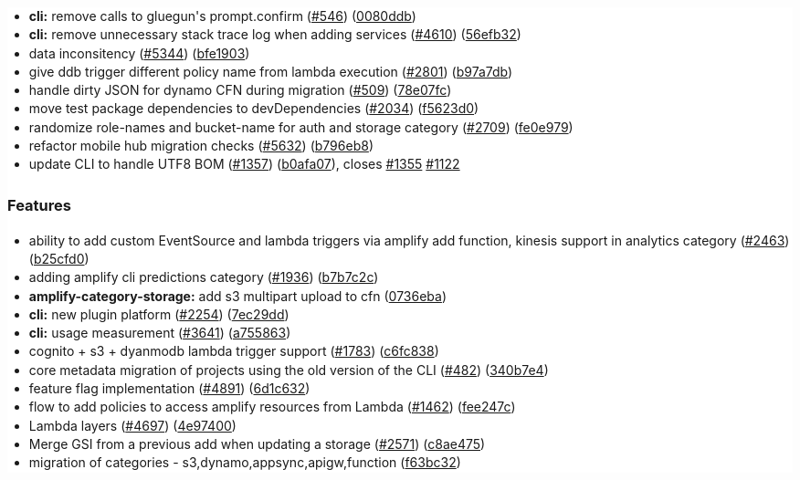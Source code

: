 * **cli:** remove calls to gluegun's prompt.confirm ([#546](https://github.com/aws-amplify/amplify-cli/issues/546)) ([0080ddb](https://github.com/aws-amplify/amplify-cli/commit/0080ddbf5bc19bbbff7d4187167a748b5b578fce))
* **cli:** remove unnecessary stack trace log when adding services ([#4610](https://github.com/aws-amplify/amplify-cli/issues/4610)) ([56efb32](https://github.com/aws-amplify/amplify-cli/commit/56efb32b79c47839cb9506a9300d40a01875a9fc))
* data inconsitency ([#5344](https://github.com/aws-amplify/amplify-cli/issues/5344)) ([bfe1903](https://github.com/aws-amplify/amplify-cli/commit/bfe19038b5b676056f45d7ffcc4c2460057936d8))
* give ddb trigger different policy name from lambda execution ([#2801](https://github.com/aws-amplify/amplify-cli/issues/2801)) ([b97a7db](https://github.com/aws-amplify/amplify-cli/commit/b97a7db7e856d9bd6a5568b8b7a4ea7ef27c57f9))
* handle dirty JSON for dynamo CFN during migration ([#509](https://github.com/aws-amplify/amplify-cli/issues/509)) ([78e07fc](https://github.com/aws-amplify/amplify-cli/commit/78e07fc6efb897b4c19ef94dea8cca9fdde46319))
* move test package dependencies to devDependencies ([#2034](https://github.com/aws-amplify/amplify-cli/issues/2034)) ([f5623d0](https://github.com/aws-amplify/amplify-cli/commit/f5623d04a43e685901f4f1cd96e2a227164c71ee))
* randomize role-names and bucket-name for auth and storage category ([#2709](https://github.com/aws-amplify/amplify-cli/issues/2709)) ([fe0e979](https://github.com/aws-amplify/amplify-cli/commit/fe0e979812bd3142a56a62bf15444cbb3dbbb6bb))
* refactor mobile hub migration checks ([#5632](https://github.com/aws-amplify/amplify-cli/issues/5632)) ([b796eb8](https://github.com/aws-amplify/amplify-cli/commit/b796eb8303bb903f5f531506254441a63eba2962))
* update CLI to handle UTF8 BOM ([#1357](https://github.com/aws-amplify/amplify-cli/issues/1357)) ([b0afa07](https://github.com/aws-amplify/amplify-cli/commit/b0afa07ab22d50409ff93c41350995cd7d2a1084)), closes [#1355](https://github.com/aws-amplify/amplify-cli/issues/1355) [#1122](https://github.com/aws-amplify/amplify-cli/issues/1122)


### Features

* ability to add custom EventSource and lambda triggers via amplify add function, kinesis support in analytics category ([#2463](https://github.com/aws-amplify/amplify-cli/issues/2463)) ([b25cfd0](https://github.com/aws-amplify/amplify-cli/commit/b25cfd00b21416a82ecefda1f6498206ef71531b))
* adding amplify cli predictions category ([#1936](https://github.com/aws-amplify/amplify-cli/issues/1936)) ([b7b7c2c](https://github.com/aws-amplify/amplify-cli/commit/b7b7c2c1927da10f8c54f38a523021187361131c))
* **amplify-category-storage:** add s3 multipart upload to cfn ([0736eba](https://github.com/aws-amplify/amplify-cli/commit/0736eba333924ddba62385b2db79de863535f98c))
* **cli:** new plugin platform ([#2254](https://github.com/aws-amplify/amplify-cli/issues/2254)) ([7ec29dd](https://github.com/aws-amplify/amplify-cli/commit/7ec29dd4f2da8c90727b36469eca646d289877b6))
* **cli:** usage measurement ([#3641](https://github.com/aws-amplify/amplify-cli/issues/3641)) ([a755863](https://github.com/aws-amplify/amplify-cli/commit/a7558637fbb791dc22e0a91ae16f1b96fe4e99df))
* cognito + s3 + dyanmodb lambda trigger support ([#1783](https://github.com/aws-amplify/amplify-cli/issues/1783)) ([c6fc838](https://github.com/aws-amplify/amplify-cli/commit/c6fc83834ae70f3e0f5e1c8810a56de76ba36d41))
* core metadata migration of projects using the old version of the CLI ([#482](https://github.com/aws-amplify/amplify-cli/issues/482)) ([340b7e4](https://github.com/aws-amplify/amplify-cli/commit/340b7e4e88129f1fcda60aca5952df86fafc1ba3))
* feature flag implementation ([#4891](https://github.com/aws-amplify/amplify-cli/issues/4891)) ([6d1c632](https://github.com/aws-amplify/amplify-cli/commit/6d1c632952a49cb56670c11c9cb0c3620d0eb332))
* flow to add policies to access amplify resources from Lambda ([#1462](https://github.com/aws-amplify/amplify-cli/issues/1462)) ([fee247c](https://github.com/aws-amplify/amplify-cli/commit/fee247c74f54b050f7b7a6ea0733fbd08976f232))
* Lambda layers ([#4697](https://github.com/aws-amplify/amplify-cli/issues/4697)) ([4e97400](https://github.com/aws-amplify/amplify-cli/commit/4e974007d95c894ab4108a2dff8d5996e7e3ce25))
* Merge GSI from a previous add when updating a storage ([#2571](https://github.com/aws-amplify/amplify-cli/issues/2571)) ([c8ae475](https://github.com/aws-amplify/amplify-cli/commit/c8ae475e25e5ad27aab602a05c29c9ca9cef8a4b))
* migration of categories - s3,dynamo,appsync,apigw,function ([f63bc32](https://github.com/aws-amplify/amplify-cli/commit/f63bc32c0b330fc3c2abe3b617f52e92c2d38fbf))